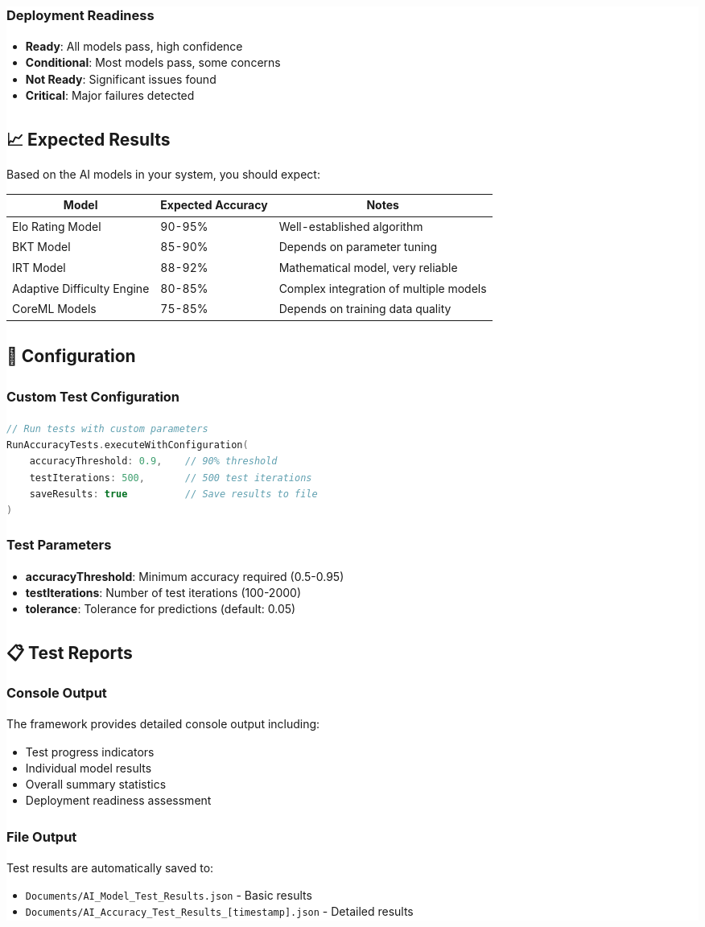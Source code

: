 ### Deployment Readiness
- **Ready**: All models pass, high confidence
- **Conditional**: Most models pass, some concerns
- **Not Ready**: Significant issues found
- **Critical**: Major failures detected

## 📈 Expected Results

Based on the AI models in your system, you should expect:

| Model | Expected Accuracy | Notes |
|-------|------------------|-------|
| Elo Rating Model | 90-95% | Well-established algorithm |
| BKT Model | 85-90% | Depends on parameter tuning |
| IRT Model | 88-92% | Mathematical model, very reliable |
| Adaptive Difficulty Engine | 80-85% | Complex integration of multiple models |
| CoreML Models | 75-85% | Depends on training data quality |

## 🔧 Configuration

### Custom Test Configuration

```swift
// Run tests with custom parameters
RunAccuracyTests.executeWithConfiguration(
    accuracyThreshold: 0.9,    // 90% threshold
    testIterations: 500,       // 500 test iterations
    saveResults: true          // Save results to file
)
```

### Test Parameters

- **accuracyThreshold**: Minimum accuracy required (0.5-0.95)
- **testIterations**: Number of test iterations (100-2000)
- **tolerance**: Tolerance for predictions (default: 0.05)

## 📋 Test Reports

### Console Output
The framework provides detailed console output including:
- Test progress indicators
- Individual model results
- Overall summary statistics
- Deployment readiness assessment

### File Output
Test results are automatically saved to:
- `Documents/AI_Model_Test_Results.json` - Basic results
- `Documents/AI_Accuracy_Test_Results_[timestamp].json` - Detailed results

